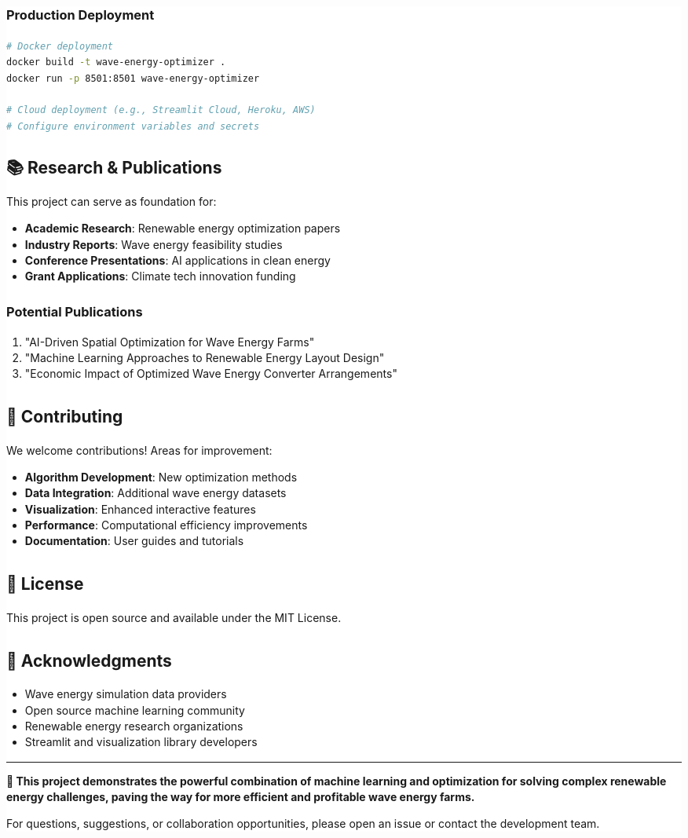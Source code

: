 ### Production Deployment
```bash
# Docker deployment
docker build -t wave-energy-optimizer .
docker run -p 8501:8501 wave-energy-optimizer

# Cloud deployment (e.g., Streamlit Cloud, Heroku, AWS)
# Configure environment variables and secrets
```

## 📚 Research & Publications

This project can serve as foundation for:

- **Academic Research**: Renewable energy optimization papers
- **Industry Reports**: Wave energy feasibility studies
- **Conference Presentations**: AI applications in clean energy
- **Grant Applications**: Climate tech innovation funding

### Potential Publications
1. "AI-Driven Spatial Optimization for Wave Energy Farms"
2. "Machine Learning Approaches to Renewable Energy Layout Design"
3. "Economic Impact of Optimized Wave Energy Converter Arrangements"

## 🤝 Contributing

We welcome contributions! Areas for improvement:

- **Algorithm Development**: New optimization methods
- **Data Integration**: Additional wave energy datasets
- **Visualization**: Enhanced interactive features
- **Performance**: Computational efficiency improvements
- **Documentation**: User guides and tutorials

## 📄 License

This project is open source and available under the MIT License.

## 🙏 Acknowledgments

- Wave energy simulation data providers
- Open source machine learning community
- Renewable energy research organizations
- Streamlit and visualization library developers

---

**🌊 This project demonstrates the powerful combination of machine learning and optimization for solving complex renewable energy challenges, paving the way for more efficient and profitable wave energy farms.**

For questions, suggestions, or collaboration opportunities, please open an issue or contact the development team.
